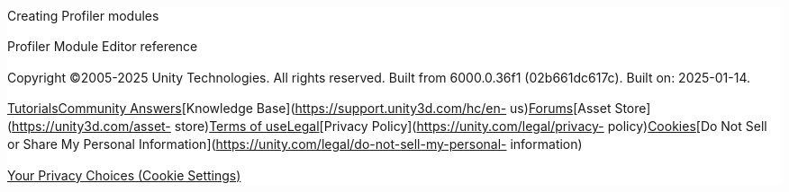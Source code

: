 [](profiler-creating-custom-modules.html)

Creating Profiler modules

[](profiler-module-editor.html)

Profiler Module Editor reference

Copyright ©2005-2025 Unity Technologies. All rights reserved. Built from
6000.0.36f1 (02b661dc617c). Built on: 2025-01-14.

[Tutorials](https://learn.unity.com/)[Community
Answers](https://answers.unity3d.com)[Knowledge
Base](https://support.unity3d.com/hc/en-
us)[Forums](https://forum.unity3d.com)[Asset Store](https://unity3d.com/asset-
store)[Terms of
use](https://docs.unity3d.com/Manual/TermsOfUse.html)[Legal](https://unity.com/legal)[Privacy
Policy](https://unity.com/legal/privacy-
policy)[Cookies](https://unity.com/legal/cookie-policy)[Do Not Sell or Share
My Personal Information](https://unity.com/legal/do-not-sell-my-personal-
information)

[Your Privacy Choices (Cookie Settings)](javascript:void\(0\);)

